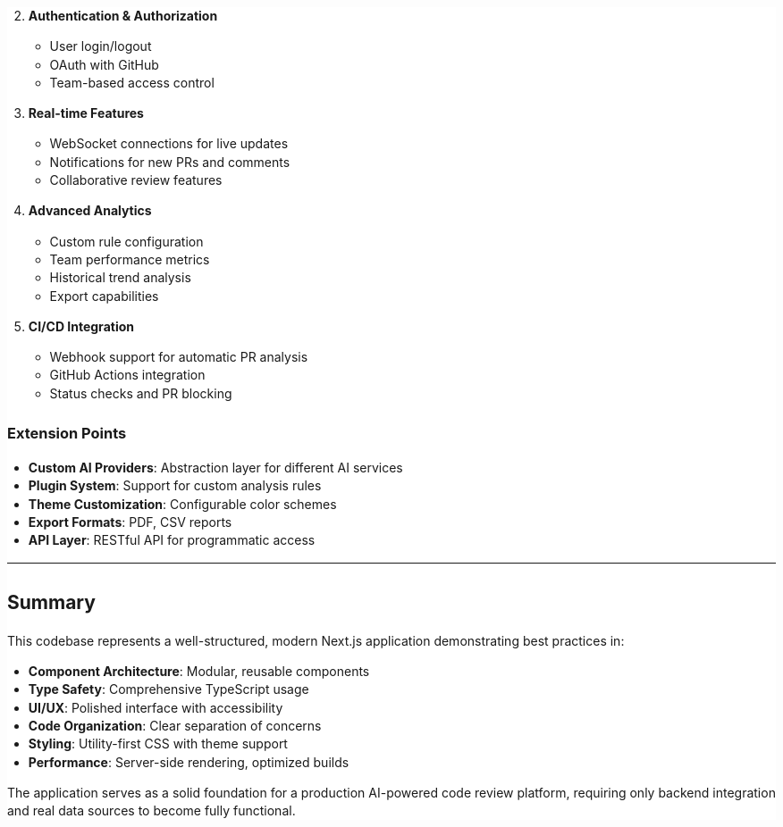 2. **Authentication & Authorization**
   - User login/logout
   - OAuth with GitHub
   - Team-based access control

3. **Real-time Features**
   - WebSocket connections for live updates
   - Notifications for new PRs and comments
   - Collaborative review features

4. **Advanced Analytics**
   - Custom rule configuration
   - Team performance metrics
   - Historical trend analysis
   - Export capabilities

5. **CI/CD Integration**
   - Webhook support for automatic PR analysis
   - GitHub Actions integration
   - Status checks and PR blocking

### Extension Points
- **Custom AI Providers**: Abstraction layer for different AI services
- **Plugin System**: Support for custom analysis rules
- **Theme Customization**: Configurable color schemes
- **Export Formats**: PDF, CSV reports
- **API Layer**: RESTful API for programmatic access

---

## Summary

This codebase represents a well-structured, modern Next.js application demonstrating best practices in:
- **Component Architecture**: Modular, reusable components
- **Type Safety**: Comprehensive TypeScript usage
- **UI/UX**: Polished interface with accessibility
- **Code Organization**: Clear separation of concerns
- **Styling**: Utility-first CSS with theme support
- **Performance**: Server-side rendering, optimized builds

The application serves as a solid foundation for a production AI-powered code review platform, requiring only backend integration and real data sources to become fully functional.
